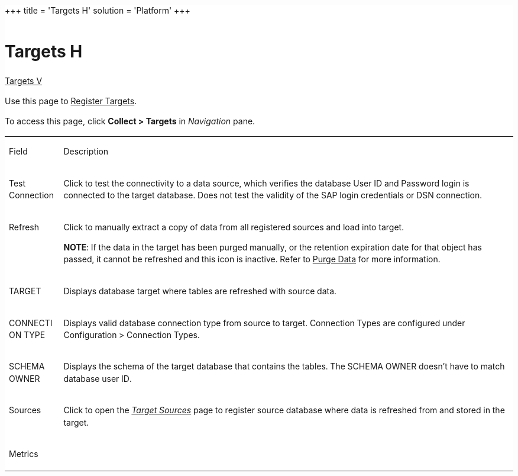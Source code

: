 +++
title = 'Targets H'
solution = 'Platform'
+++

# Targets H

[Targets V](#Targets_V)

<div class="use">

Use this page to [Register
Targets](../Use_Cases/Register_and_Use_Targets.htm#Register_Targets).

</div>

To access this page, click <span style="font-weight: bold;">Collect \>
Targets</span> in <span style="font-style: italic;">Navigation</span>
pane.

<table>
<tbody>
<tr class="odd">
<td><p>Field</p></td>
<td><p>Description</p></td>
</tr>
<tr class="even">
<td><p>Test Connection</p></td>
<td><p>Click to test the connectivity to a data source, which verifies the database User ID and Password login is connected to the target database. Does not test the validity of the SAP login credentials or DSN connection.</p></td>
</tr>
<tr class="odd">
<td><p>Refresh</p></td>
<td><p>Click to manually extract a copy of data from all registered sources and load into target. </p>
<p><strong>NOTE</strong>: If the data in the target has been purged manually, or the retention expiration date for that object has passed, it cannot be refreshed and this icon is inactive. Refer to <a href="../Use_Cases/Support_Regulatory_Compliance.htm#Purge_Data">Purge Data</a> for more information.</p></td>
</tr>
<tr class="even">
<td><p>TARGET</p></td>
<td><p>Displays database target where tables are refreshed with source data.</p></td>
</tr>
<tr class="odd">
<td><p>CONNECTION TYPE</p></td>
<td><p>Displays valid database connection type from source to target. Connection Types are configured under Configuration &gt; Connection Types.</p></td>
</tr>
<tr class="even">
<td><p>SCHEMA OWNER</p></td>
<td><p>Displays the schema of the target database that contains the tables. The SCHEMA OWNER doesn’t have to match database user ID.</p></td>
</tr>
<tr class="odd">
<td><p>Sources</p></td>
<td><p>Click to open the <span style="font-style: italic;"><a href="Target_Sources_H_Collect.htm">Target Sources</a></span> page to register source database where data is refreshed from and stored in the target.</p></td>
</tr>
<tr class="even">
<td><p>Metrics</p></td>